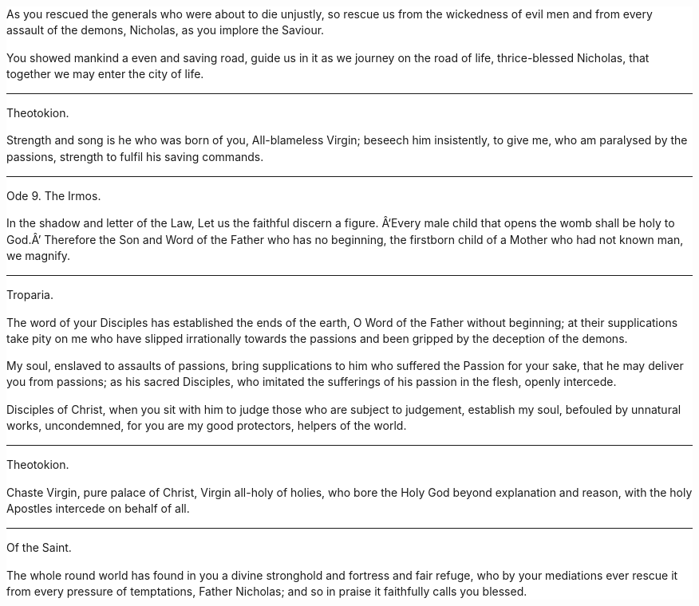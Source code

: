 As you rescued the generals who were about to die unjustly, so rescue us
from the wickedness of evil men and from every assault of the demons,
Nicholas, as you implore the Saviour.

You showed mankind a even and saving road, guide us in it as we journey
on the road of life, thrice-blessed Nicholas, that together we may enter
the city of life.

****

Theotokion.

Strength and song is he who was born of you, All-blameless Virgin;
beseech him insistently, to give me, who am paralysed by the passions,
strength to fulfil his saving commands.

****

Ode 9. The Irmos.

In the shadow and letter of the Law, Let us the faithful discern a
figure. Â‘Every male child that opens the womb shall be holy to God.Â’
Therefore the Son and Word of the Father who has no beginning, the
firstborn child of a Mother who had not known man, we magnify.

****

Troparia.

The word of your Disciples has established the ends of the earth, O Word
of the Father without beginning; at their supplications take pity on me
who have slipped irrationally towards the passions and been gripped by
the deception of the demons.

My soul, enslaved to assaults of passions, bring supplications to him
who suffered the Passion for your sake, that he may deliver you from
passions; as his sacred Disciples, who imitated the sufferings of his
passion in the flesh, openly intercede.

Disciples of Christ, when you sit with him to judge those who are
subject to judgement, establish my soul, befouled by unnatural works,
uncondemned, for you are my good protectors, helpers of the world.

****

Theotokion.

Chaste Virgin, pure palace of Christ, Virgin all-holy of holies, who
bore the Holy God beyond explanation and reason, with the holy Apostles
intercede on behalf of all.

****

Of the Saint.

The whole round world has found in you a divine stronghold and fortress
and fair refuge, who by your mediations ever rescue it from every
pressure of temptations, Father Nicholas; and so in praise it faithfully
calls you blessed.
